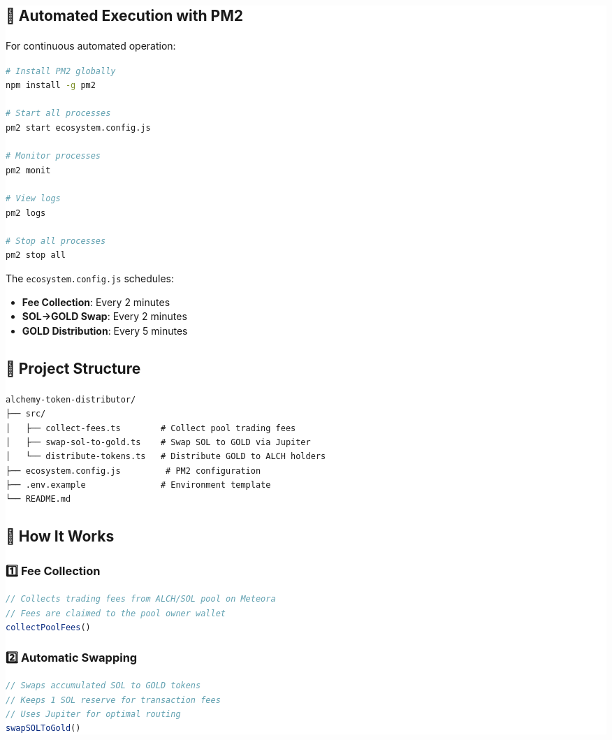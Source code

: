 ## 🤖 Automated Execution with PM2

For continuous automated operation:

```bash
# Install PM2 globally
npm install -g pm2

# Start all processes
pm2 start ecosystem.config.js

# Monitor processes
pm2 monit

# View logs
pm2 logs

# Stop all processes
pm2 stop all
```

The `ecosystem.config.js` schedules:
- **Fee Collection**: Every 2 minutes
- **SOL→GOLD Swap**: Every 2 minutes  
- **GOLD Distribution**: Every 5 minutes

## 📁 Project Structure

```
alchemy-token-distributor/
├── src/
│   ├── collect-fees.ts        # Collect pool trading fees
│   ├── swap-sol-to-gold.ts    # Swap SOL to GOLD via Jupiter
│   └── distribute-tokens.ts   # Distribute GOLD to ALCH holders
├── ecosystem.config.js         # PM2 configuration
├── .env.example               # Environment template
└── README.md
```

## 🔧 How It Works

### 1️⃣ Fee Collection
```typescript
// Collects trading fees from ALCH/SOL pool on Meteora
// Fees are claimed to the pool owner wallet
collectPoolFees()
```

### 2️⃣ Automatic Swapping
```typescript
// Swaps accumulated SOL to GOLD tokens
// Keeps 1 SOL reserve for transaction fees
// Uses Jupiter for optimal routing
swapSOLToGold()
```
